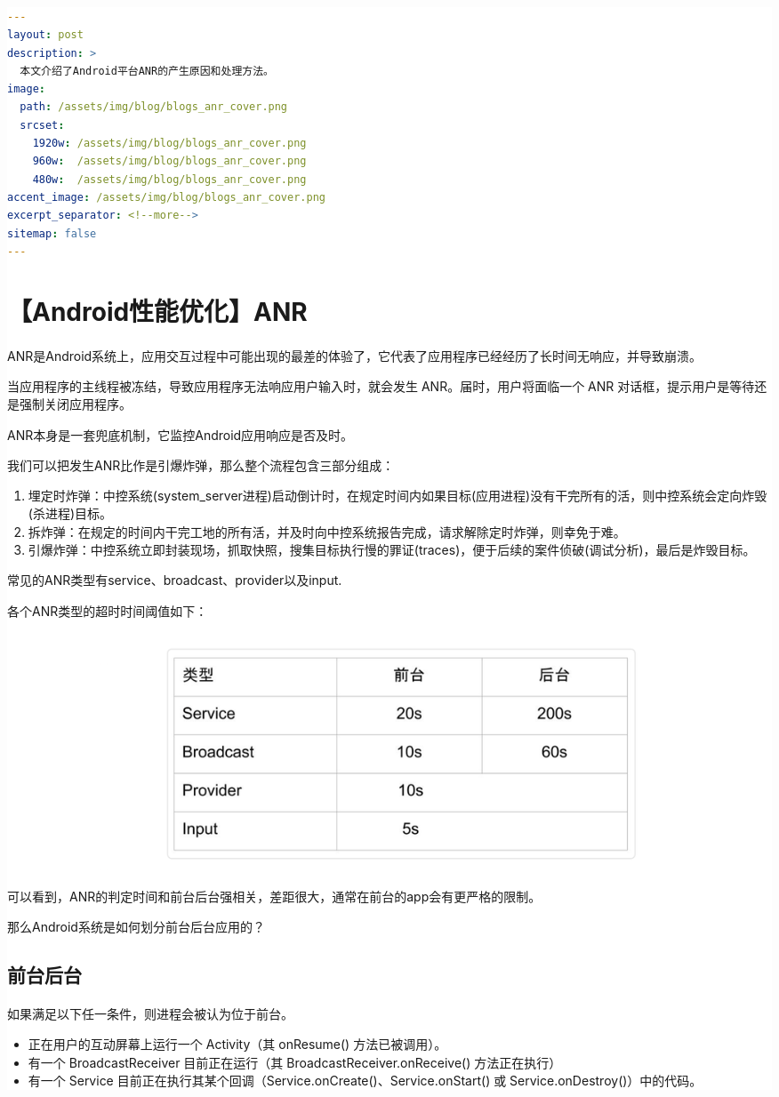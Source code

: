```yaml
---
layout: post
description: > 
  本文介绍了Android平台ANR的产生原因和处理方法。
image: 
  path: /assets/img/blog/blogs_anr_cover.png
  srcset: 
    1920w: /assets/img/blog/blogs_anr_cover.png
    960w:  /assets/img/blog/blogs_anr_cover.png
    480w:  /assets/img/blog/blogs_anr_cover.png
accent_image: /assets/img/blog/blogs_anr_cover.png
excerpt_separator: <!--more-->
sitemap: false
---
```

# 【Android性能优化】ANR
ANR是Android系统上，应用交互过程中可能出现的最差的体验了，它代表了应用程序已经经历了长时间无响应，并导致崩溃。

当应用程序的主线程被冻结，导致应用程序无法响应用户输入时，就会发生 ANR。届时，用户将面临一个 ANR 对话框，提示用户是等待还是强制关闭应用程序。

ANR本身是一套兜底机制，它监控Android应用响应是否及时。

我们可以把发生ANR比作是引爆炸弹，那么整个流程包含三部分组成：

1. 埋定时炸弹：中控系统(system_server进程)启动倒计时，在规定时间内如果目标(应用进程)没有干完所有的活，则中控系统会定向炸毁(杀进程)目标。
2. 拆炸弹：在规定的时间内干完工地的所有活，并及时向中控系统报告完成，请求解除定时炸弹，则幸免于难。
3. 引爆炸弹：中控系统立即封装现场，抓取快照，搜集目标执行慢的罪证(traces)，便于后续的案件侦破(调试分析)，最后是炸毁目标。

常见的ANR类型有service、broadcast、provider以及input.

各个ANR类型的超时时间阈值如下：

![](/assets/img/blog/blogs_android_anr_time.png)

可以看到，ANR的判定时间和前台后台强相关，差距很大，通常在前台的app会有更严格的限制。

那么Android系统是如何划分前台后台应用的？

## 前台后台
如果满足以下任一条件，则进程会被认为位于前台。
* 正在用户的互动屏幕上运行一个 Activity（其 onResume() 方法已被调用）。
* 有一个 BroadcastReceiver 目前正在运行（其 BroadcastReceiver.onReceive() 方法正在执行）
* 有一个 Service 目前正在执行其某个回调（Service.onCreate()、Service.onStart() 或 Service.onDestroy()）中的代码。
